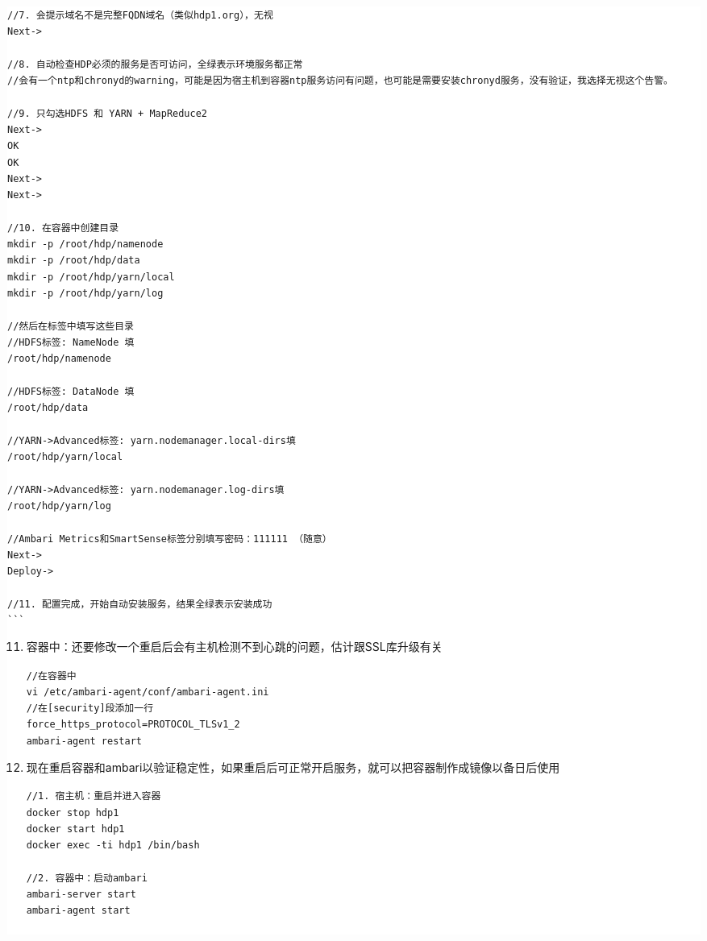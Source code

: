     //7. 会提示域名不是完整FQDN域名（类似hdp1.org），无视
    Next->
    
    //8. 自动检查HDP必须的服务是否可访问，全绿表示环境服务都正常
    //会有一个ntp和chronyd的warning，可能是因为宿主机到容器ntp服务访问有问题，也可能是需要安装chronyd服务，没有验证，我选择无视这个告警。
    
    //9. 只勾选HDFS 和 YARN + MapReduce2
    Next->
    OK
    OK
    Next->
    Next->
    
    //10. 在容器中创建目录
    mkdir -p /root/hdp/namenode
    mkdir -p /root/hdp/data
    mkdir -p /root/hdp/yarn/local
    mkdir -p /root/hdp/yarn/log
    
    //然后在标签中填写这些目录
    //HDFS标签: NameNode 填 
    /root/hdp/namenode
    
    //HDFS标签: DataNode 填 
    /root/hdp/data
    
    //YARN->Advanced标签: yarn.nodemanager.local-dirs填
    /root/hdp/yarn/local
    
    //YARN->Advanced标签: yarn.nodemanager.log-dirs填
    /root/hdp/yarn/log
    
    //Ambari Metrics和SmartSense标签分别填写密码：111111 （随意）
    Next->
    Deploy->
    
    //11. 配置完成，开始自动安装服务，结果全绿表示安装成功
    ```
11. 容器中：还要修改一个重启后会有主机检测不到心跳的问题，估计跟SSL库升级有关
    ```
    //在容器中
    vi /etc/ambari-agent/conf/ambari-agent.ini
    //在[security]段添加一行
    force_https_protocol=PROTOCOL_TLSv1_2
    ambari-agent restart
    ```
12. 现在重启容器和ambari以验证稳定性，如果重启后可正常开启服务，就可以把容器制作成镜像以备日后使用
    ```
    //1. 宿主机：重启并进入容器
    docker stop hdp1
    docker start hdp1
    docker exec -ti hdp1 /bin/bash
    
    //2. 容器中：启动ambari
    ambari-server start
    ambari-agent start
    
